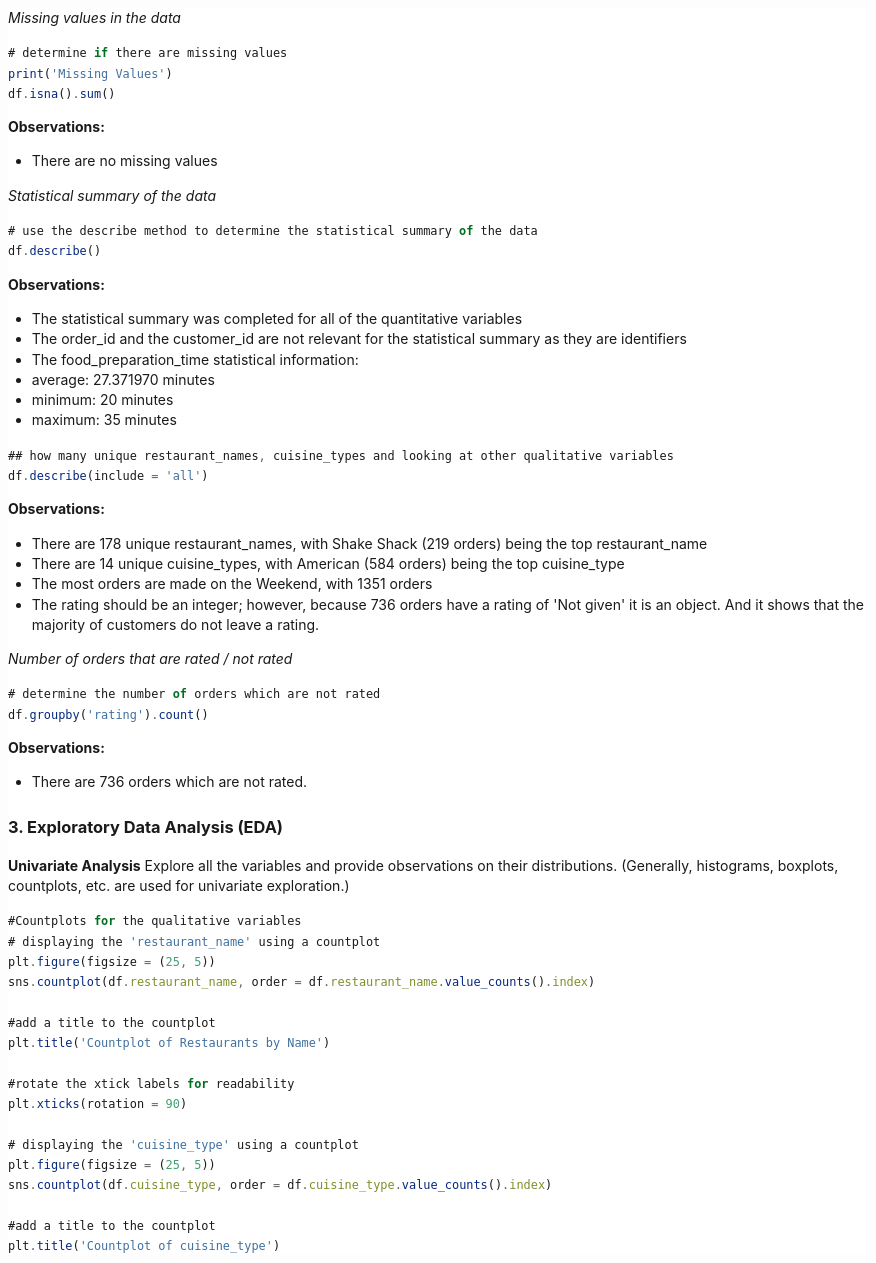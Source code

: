 *Missing values in the data*
```javascript
# determine if there are missing values
print('Missing Values')
df.isna().sum()
```
**Observations:**
- There are no missing values

*Statistical summary of the data*
```javascript
# use the describe method to determine the statistical summary of the data
df.describe()
```
**Observations:**
- The statistical summary was completed for all of the quantitative variables
- The order_id and the customer_id are not relevant for the statistical summary as they are identifiers
- The food_preparation_time statistical information:
- average: 27.371970 minutes
- minimum: 20 minutes
- maximum: 35 minutes

```javascript
## how many unique restaurant_names, cuisine_types and looking at other qualitative variables
df.describe(include = 'all')
```
**Observations:**
- There are 178 unique restaurant_names, with Shake Shack (219 orders) being the top restaurant_name
- There are 14 unique cuisine_types, with American (584 orders) being the top cuisine_type
- The most orders are made on the Weekend, with 1351 orders
- The rating should be an integer; however, because 736 orders have a rating of 'Not given' it is an object. And it shows that the majority of customers do not leave a rating.

*Number of orders that are rated / not rated*
```javascript
# determine the number of orders which are not rated
df.groupby('rating').count()
```
**Observations:**
- There are 736 orders which are not rated.

### 3. Exploratory Data Analysis (EDA)
**Univariate Analysis**
Explore all the variables and provide observations on their distributions. (Generally, histograms, boxplots, countplots, etc. are used for univariate exploration.)
```javascript
#Countplots for the qualitative variables
# displaying the 'restaurant_name' using a countplot
plt.figure(figsize = (25, 5))
sns.countplot(df.restaurant_name, order = df.restaurant_name.value_counts().index)

#add a title to the countplot
plt.title('Countplot of Restaurants by Name')

#rotate the xtick labels for readability
plt.xticks(rotation = 90)

# displaying the 'cuisine_type' using a countplot
plt.figure(figsize = (25, 5))
sns.countplot(df.cuisine_type, order = df.cuisine_type.value_counts().index)

#add a title to the countplot
plt.title('Countplot of cuisine_type')

```